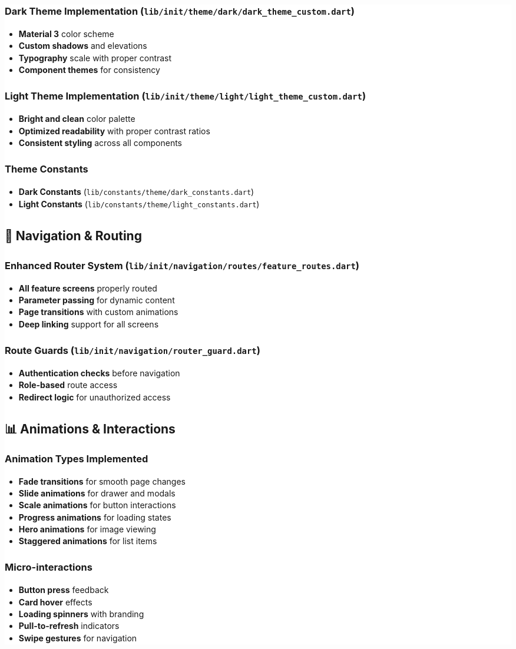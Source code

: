### Dark Theme Implementation (`lib/init/theme/dark/dark_theme_custom.dart`)

- **Material 3** color scheme
- **Custom shadows** and elevations
- **Typography** scale with proper contrast
- **Component themes** for consistency

### Light Theme Implementation (`lib/init/theme/light/light_theme_custom.dart`)

- **Bright and clean** color palette
- **Optimized readability** with proper contrast ratios
- **Consistent styling** across all components

### Theme Constants

- **Dark Constants** (`lib/constants/theme/dark_constants.dart`)
- **Light Constants** (`lib/constants/theme/light_constants.dart`)

## 🔧 Navigation & Routing

### Enhanced Router System (`lib/init/navigation/routes/feature_routes.dart`)

- **All feature screens** properly routed
- **Parameter passing** for dynamic content
- **Page transitions** with custom animations
- **Deep linking** support for all screens

### Route Guards (`lib/init/navigation/router_guard.dart`)

- **Authentication checks** before navigation
- **Role-based** route access
- **Redirect logic** for unauthorized access

## 📊 Animations & Interactions

### Animation Types Implemented

- **Fade transitions** for smooth page changes
- **Slide animations** for drawer and modals
- **Scale animations** for button interactions
- **Progress animations** for loading states
- **Hero animations** for image viewing
- **Staggered animations** for list items

### Micro-interactions

- **Button press** feedback
- **Card hover** effects
- **Loading spinners** with branding
- **Pull-to-refresh** indicators
- **Swipe gestures** for navigation
